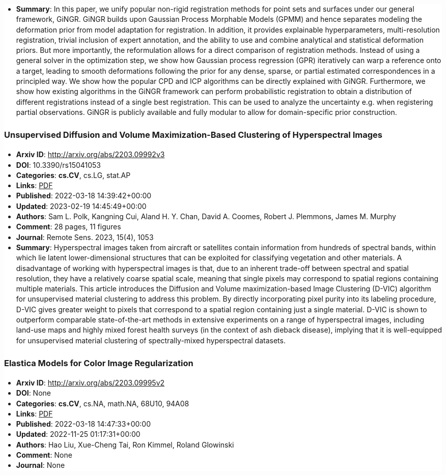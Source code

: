 - **Summary**: In this paper, we unify popular non-rigid registration methods for point sets and surfaces under our general framework, GiNGR. GiNGR builds upon Gaussian Process Morphable Models (GPMM) and hence separates modeling the deformation prior from model adaptation for registration. In addition, it provides explainable hyperparameters, multi-resolution registration, trivial inclusion of expert annotation, and the ability to use and combine analytical and statistical deformation priors. But more importantly, the reformulation allows for a direct comparison of registration methods. Instead of using a general solver in the optimization step, we show how Gaussian process regression (GPR) iteratively can warp a reference onto a target, leading to smooth deformations following the prior for any dense, sparse, or partial estimated correspondences in a principled way. We show how the popular CPD and ICP algorithms can be directly explained with GiNGR. Furthermore, we show how existing algorithms in the GiNGR framework can perform probabilistic registration to obtain a distribution of different registrations instead of a single best registration. This can be used to analyze the uncertainty e.g. when registering partial observations. GiNGR is publicly available and fully modular to allow for domain-specific prior construction.



### Unsupervised Diffusion and Volume Maximization-Based Clustering of Hyperspectral Images
- **Arxiv ID**: http://arxiv.org/abs/2203.09992v3
- **DOI**: 10.3390/rs15041053
- **Categories**: **cs.CV**, cs.LG, stat.AP
- **Links**: [PDF](http://arxiv.org/pdf/2203.09992v3)
- **Published**: 2022-03-18 14:39:42+00:00
- **Updated**: 2023-02-19 14:45:49+00:00
- **Authors**: Sam L. Polk, Kangning Cui, Aland H. Y. Chan, David A. Coomes, Robert J. Plemmons, James M. Murphy
- **Comment**: 28 pages, 11 figures
- **Journal**: Remote Sens. 2023, 15(4), 1053
- **Summary**: Hyperspectral images taken from aircraft or satellites contain information from hundreds of spectral bands, within which lie latent lower-dimensional structures that can be exploited for classifying vegetation and other materials. A disadvantage of working with hyperspectral images is that, due to an inherent trade-off between spectral and spatial resolution, they have a relatively coarse spatial scale, meaning that single pixels may correspond to spatial regions containing multiple materials. This article introduces the Diffusion and Volume maximization-based Image Clustering (D-VIC) algorithm for unsupervised material clustering to address this problem. By directly incorporating pixel purity into its labeling procedure, D-VIC gives greater weight to pixels that correspond to a spatial region containing just a single material. D-VIC is shown to outperform comparable state-of-the-art methods in extensive experiments on a range of hyperspectral images, including land-use maps and highly mixed forest health surveys (in the context of ash dieback disease), implying that it is well-equipped for unsupervised material clustering of spectrally-mixed hyperspectral datasets.



### Elastica Models for Color Image Regularization
- **Arxiv ID**: http://arxiv.org/abs/2203.09995v2
- **DOI**: None
- **Categories**: **cs.CV**, cs.NA, math.NA, 68U10, 94A08
- **Links**: [PDF](http://arxiv.org/pdf/2203.09995v2)
- **Published**: 2022-03-18 14:47:33+00:00
- **Updated**: 2022-11-25 01:17:31+00:00
- **Authors**: Hao Liu, Xue-Cheng Tai, Ron Kimmel, Roland Glowinski
- **Comment**: None
- **Journal**: None